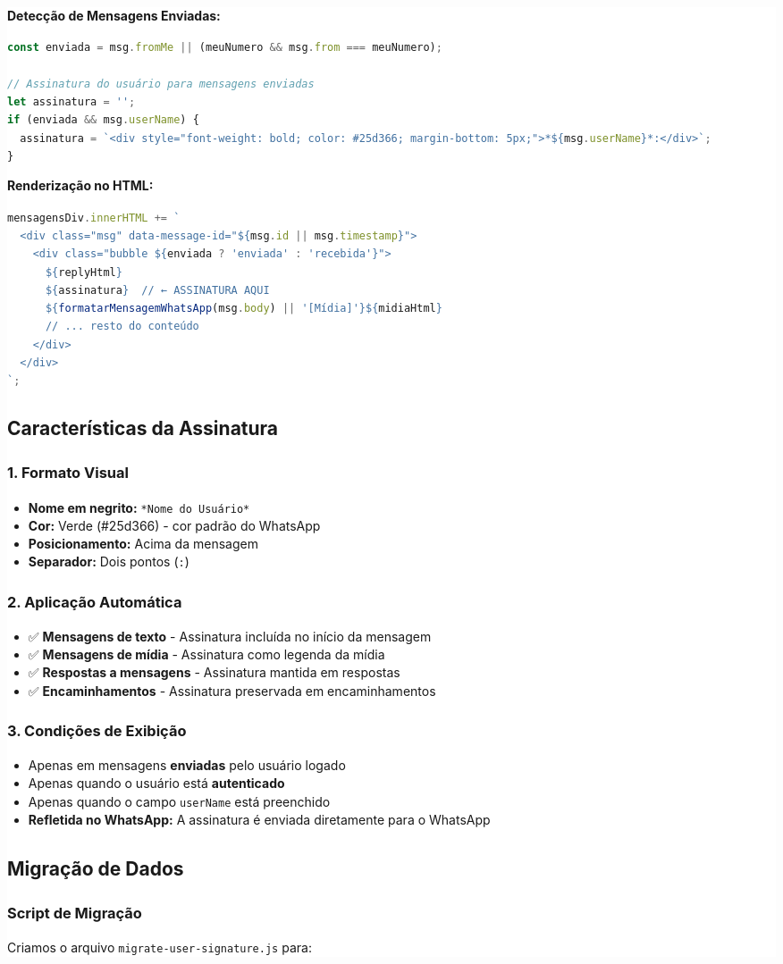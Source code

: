 **Detecção de Mensagens Enviadas:**
```javascript
const enviada = msg.fromMe || (meuNumero && msg.from === meuNumero);

// Assinatura do usuário para mensagens enviadas
let assinatura = '';
if (enviada && msg.userName) {
  assinatura = `<div style="font-weight: bold; color: #25d366; margin-bottom: 5px;">*${msg.userName}*:</div>`;
}
```

**Renderização no HTML:**
```javascript
mensagensDiv.innerHTML += `
  <div class="msg" data-message-id="${msg.id || msg.timestamp}">
    <div class="bubble ${enviada ? 'enviada' : 'recebida'}">
      ${replyHtml}
      ${assinatura}  // ← ASSINATURA AQUI
      ${formatarMensagemWhatsApp(msg.body) || '[Mídia]'}${midiaHtml}
      // ... resto do conteúdo
    </div>
  </div>
`;
```

## Características da Assinatura

### 1. Formato Visual
- **Nome em negrito:** `*Nome do Usuário*`
- **Cor:** Verde (#25d366) - cor padrão do WhatsApp
- **Posicionamento:** Acima da mensagem
- **Separador:** Dois pontos (`:`)

### 2. Aplicação Automática
- ✅ **Mensagens de texto** - Assinatura incluída no início da mensagem
- ✅ **Mensagens de mídia** - Assinatura como legenda da mídia
- ✅ **Respostas a mensagens** - Assinatura mantida em respostas
- ✅ **Encaminhamentos** - Assinatura preservada em encaminhamentos

### 3. Condições de Exibição
- Apenas em mensagens **enviadas** pelo usuário logado
- Apenas quando o usuário está **autenticado**
- Apenas quando o campo `userName` está preenchido
- **Refletida no WhatsApp:** A assinatura é enviada diretamente para o WhatsApp

## Migração de Dados

### Script de Migração
Criamos o arquivo `migrate-user-signature.js` para:

